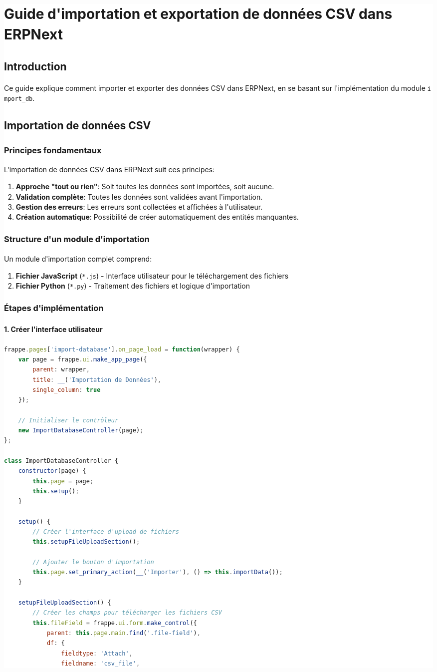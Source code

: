 # Guide d'importation et exportation de données CSV dans ERPNext

## Introduction

Ce guide explique comment importer et exporter des données CSV dans ERPNext, en se basant sur l'implémentation du module `import_db`.

## Importation de données CSV

### Principes fondamentaux

L'importation de données CSV dans ERPNext suit ces principes:

1. **Approche "tout ou rien"**: Soit toutes les données sont importées, soit aucune.
2. **Validation complète**: Toutes les données sont validées avant l'importation.
3. **Gestion des erreurs**: Les erreurs sont collectées et affichées à l'utilisateur.
4. **Création automatique**: Possibilité de créer automatiquement des entités manquantes.

### Structure d'un module d'importation

Un module d'importation complet comprend:

1. **Fichier JavaScript** (`*.js`) - Interface utilisateur pour le téléchargement des fichiers
2. **Fichier Python** (`*.py`) - Traitement des fichiers et logique d'importation

### Étapes d'implémentation

#### 1. Créer l'interface utilisateur

```javascript
frappe.pages['import-database'].on_page_load = function(wrapper) {
    var page = frappe.ui.make_app_page({
        parent: wrapper,
        title: __('Importation de Données'),
        single_column: true
    });
    
    // Initialiser le contrôleur
    new ImportDatabaseController(page);
};

class ImportDatabaseController {
    constructor(page) {
        this.page = page;
        this.setup();
    }
    
    setup() {
        // Créer l'interface d'upload de fichiers
        this.setupFileUploadSection();
        
        // Ajouter le bouton d'importation
        this.page.set_primary_action(__('Importer'), () => this.importData());
    }
    
    setupFileUploadSection() {
        // Créer les champs pour télécharger les fichiers CSV
        this.fileField = frappe.ui.form.make_control({
            parent: this.page.main.find('.file-field'),
            df: {
                fieldtype: 'Attach',
                fieldname: 'csv_file',
```